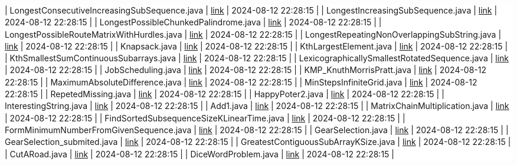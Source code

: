 | LongestConsecutiveIncreasingSubSequence.java | [link](https://github.com/nits2010/DataStructureAlgo/blob/080ed36bcb73960e0cd0fb80d408f13620798b2e/src/main/java/DataStructureAlgo/Java/nonleetcode/LongestConsecutiveIncreasingSubSequence.java) | 2024-08-12 22:28:15 |
| LongestIncreasingSubSequence.java | [link](https://github.com/nits2010/DataStructureAlgo/blob/080ed36bcb73960e0cd0fb80d408f13620798b2e/src/main/java/DataStructureAlgo/Java/nonleetcode/LongestIncreasingSubSequence.java) | 2024-08-12 22:28:15 |
| LongestPossibleChunkedPalindrome.java | [link](https://github.com/nits2010/DataStructureAlgo/blob/080ed36bcb73960e0cd0fb80d408f13620798b2e/src/main/java/DataStructureAlgo/Java/nonleetcode/LongestPossibleChunkedPalindrome.java) | 2024-08-12 22:28:15 |
| LongestPossibleRouteMatrixWithHurdles.java | [link](https://github.com/nits2010/DataStructureAlgo/blob/080ed36bcb73960e0cd0fb80d408f13620798b2e/src/main/java/DataStructureAlgo/Java/nonleetcode/LongestPossibleRouteMatrixWithHurdles.java) | 2024-08-12 22:28:15 |
| LongestRepeatingNonOverlappingSubString.java | [link](https://github.com/nits2010/DataStructureAlgo/blob/080ed36bcb73960e0cd0fb80d408f13620798b2e/src/main/java/DataStructureAlgo/Java/nonleetcode/LongestRepeatingNonOverlappingSubString.java) | 2024-08-12 22:28:15 |
| Knapsack.java | [link](https://github.com/nits2010/DataStructureAlgo/blob/080ed36bcb73960e0cd0fb80d408f13620798b2e/src/main/java/DataStructureAlgo/Java/nonleetcode/Knapsack.java) | 2024-08-12 22:28:15 |
| KthLargestElement.java | [link](https://github.com/nits2010/DataStructureAlgo/blob/080ed36bcb73960e0cd0fb80d408f13620798b2e/src/main/java/DataStructureAlgo/Java/nonleetcode/KthLargestElement.java) | 2024-08-12 22:28:15 |
| KthSmallestSumContinuousSubarrays.java | [link](https://github.com/nits2010/DataStructureAlgo/blob/080ed36bcb73960e0cd0fb80d408f13620798b2e/src/main/java/DataStructureAlgo/Java/nonleetcode/KthSmallestSumContinuousSubarrays.java) | 2024-08-12 22:28:15 |
| LexicographicallySmallestRotatedSequence.java | [link](https://github.com/nits2010/DataStructureAlgo/blob/080ed36bcb73960e0cd0fb80d408f13620798b2e/src/main/java/DataStructureAlgo/Java/nonleetcode/LexicographicallySmallestRotatedSequence.java) | 2024-08-12 22:28:15 |
| JobScheduling.java | [link](https://github.com/nits2010/DataStructureAlgo/blob/080ed36bcb73960e0cd0fb80d408f13620798b2e/src/main/java/DataStructureAlgo/Java/nonleetcode/JobScheduling.java) | 2024-08-12 22:28:15 |
| KMP_KnuthMorrisPratt.java | [link](https://github.com/nits2010/DataStructureAlgo/blob/080ed36bcb73960e0cd0fb80d408f13620798b2e/src/main/java/DataStructureAlgo/Java/nonleetcode/KMP_KnuthMorrisPratt.java) | 2024-08-12 22:28:15 |
| MaximumAbsoluteDifference.java | [link](https://github.com/nits2010/DataStructureAlgo/blob/080ed36bcb73960e0cd0fb80d408f13620798b2e/src/main/java/DataStructureAlgo/Java/nonleetcode/InterviewBit/MaximumAbsoluteDifference.java) | 2024-08-12 22:28:15 |
| MinStepsInfiniteGrid.java | [link](https://github.com/nits2010/DataStructureAlgo/blob/080ed36bcb73960e0cd0fb80d408f13620798b2e/src/main/java/DataStructureAlgo/Java/nonleetcode/InterviewBit/MinStepsInfiniteGrid.java) | 2024-08-12 22:28:15 |
| RepetedMissing.java | [link](https://github.com/nits2010/DataStructureAlgo/blob/080ed36bcb73960e0cd0fb80d408f13620798b2e/src/main/java/DataStructureAlgo/Java/nonleetcode/InterviewBit/RepetedMissing.java) | 2024-08-12 22:28:15 |
| HappyPoter2.java | [link](https://github.com/nits2010/DataStructureAlgo/blob/080ed36bcb73960e0cd0fb80d408f13620798b2e/src/main/java/DataStructureAlgo/Java/nonleetcode/HappyPoter2.java) | 2024-08-12 22:28:15 |
| InterestingString.java | [link](https://github.com/nits2010/DataStructureAlgo/blob/080ed36bcb73960e0cd0fb80d408f13620798b2e/src/main/java/DataStructureAlgo/Java/nonleetcode/InterestingString.java) | 2024-08-12 22:28:15 |
| Add1.java | [link](https://github.com/nits2010/DataStructureAlgo/blob/080ed36bcb73960e0cd0fb80d408f13620798b2e/src/main/java/DataStructureAlgo/Java/nonleetcode/InterviewBit/Add1.java) | 2024-08-12 22:28:15 |
| MatrixChainMultiplication.java | [link](https://github.com/nits2010/DataStructureAlgo/blob/080ed36bcb73960e0cd0fb80d408f13620798b2e/src/main/java/DataStructureAlgo/Java/nonleetcode/InterviewBit/MatrixChainMultiplication.java) | 2024-08-12 22:28:15 |
| FindSortedSubsequenceSizeKLinearTime.java | [link](https://github.com/nits2010/DataStructureAlgo/blob/080ed36bcb73960e0cd0fb80d408f13620798b2e/src/main/java/DataStructureAlgo/Java/nonleetcode/FindSortedSubsequenceSizeKLinearTime.java) | 2024-08-12 22:28:15 |
| FormMinimumNumberFromGivenSequence.java | [link](https://github.com/nits2010/DataStructureAlgo/blob/080ed36bcb73960e0cd0fb80d408f13620798b2e/src/main/java/DataStructureAlgo/Java/nonleetcode/FormMinimumNumberFromGivenSequence.java) | 2024-08-12 22:28:15 |
| GearSelection.java | [link](https://github.com/nits2010/DataStructureAlgo/blob/080ed36bcb73960e0cd0fb80d408f13620798b2e/src/main/java/DataStructureAlgo/Java/nonleetcode/GearSelection.java) | 2024-08-12 22:28:15 |
| GearSelection_submited.java | [link](https://github.com/nits2010/DataStructureAlgo/blob/080ed36bcb73960e0cd0fb80d408f13620798b2e/src/main/java/DataStructureAlgo/Java/nonleetcode/GearSelection_submited.java) | 2024-08-12 22:28:15 |
| GreatestContiguousSubArrayKSize.java | [link](https://github.com/nits2010/DataStructureAlgo/blob/080ed36bcb73960e0cd0fb80d408f13620798b2e/src/main/java/DataStructureAlgo/Java/nonleetcode/GreatestContiguousSubArrayKSize.java) | 2024-08-12 22:28:15 |
| CutARoad.java | [link](https://github.com/nits2010/DataStructureAlgo/blob/080ed36bcb73960e0cd0fb80d408f13620798b2e/src/main/java/DataStructureAlgo/Java/nonleetcode/CutARoad.java) | 2024-08-12 22:28:15 |
| DiceWordProblem.java | [link](https://github.com/nits2010/DataStructureAlgo/blob/080ed36bcb73960e0cd0fb80d408f13620798b2e/src/main/java/DataStructureAlgo/Java/nonleetcode/DiceWordProblem.java) | 2024-08-12 22:28:15 |